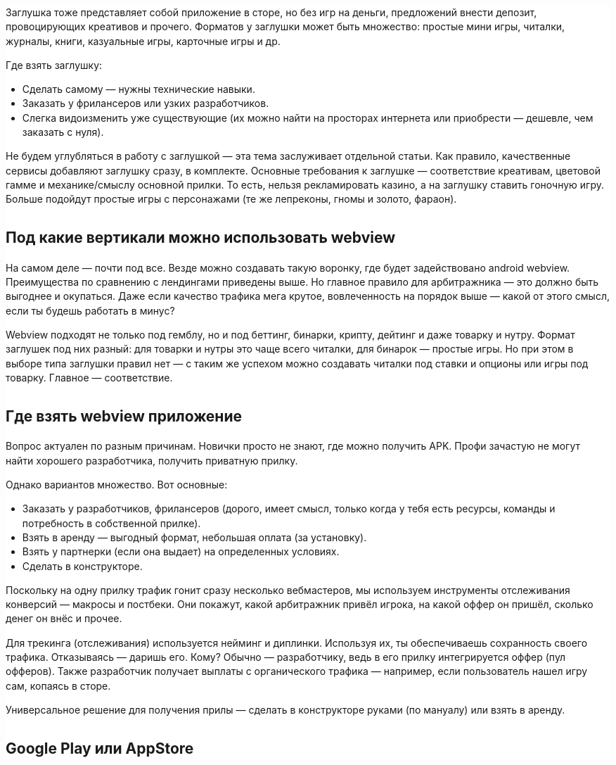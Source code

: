 Заглушка тоже представляет собой приложение в сторе, но без игр на деньги, предложений внести депозит, провоцирующих креативов и прочего. Форматов у заглушки может быть множество: простые мини игры, читалки, журналы, книги, казуальные игры, карточные игры и др. 

Где взять заглушку:

* Сделать самому — нужны технические навыки.
* Заказать у фрилансеров или узких разработчиков. 
* Слегка видоизменить уже существующие (их можно найти на просторах интернета или приобрести — дешевле, чем заказать с нуля).

Не будем углубляться в работу с заглушкой — эта тема заслуживает отдельной статьи. Как правило, качественные сервисы добавляют заглушку сразу, в комплекте. Основные требования к заглушке — соответствие креативам, цветовой гамме и механике/смыслу основной прилки. То есть, нельзя рекламировать казино, а на заглушку ставить гоночную игру. Больше подойдут простые игры с персонажами (те же лепреконы, гномы и золото, фараон).

## Под какие вертикали можно использовать webview

На самом деле — почти под все. Везде можно создавать такую воронку, где будет задействовано android webview. Преимущества по сравнению с лендингами приведены выше. Но главное правило для арбитражника — это должно быть выгоднее и окупаться. Даже если качество трафика мега крутое, вовлеченность на порядок выше — какой от этого смысл, если ты будешь работать в минус? 

Webview подходят не только под гемблу, но и под беттинг, бинарки, крипту, дейтинг и даже товарку и нутру. Формат заглушек под них разный: для товарки и нутры это чаще всего читалки, для бинарок — простые игры. Но при этом в выборе типа заглушки правил нет — с таким же успехом можно создавать читалки под ставки и опционы или игры под товарку. Главное — соответствие. 

## Где взять webview приложение

Вопрос актуален по разным причинам. Новички просто не знают, где можно получить APK. Профи зачастую не могут найти хорошего разработчика, получить приватную прилку.

Однако вариантов множество. Вот основные:

* Заказать у разработчиков, фрилансеров (дорого, имеет смысл, только когда у тебя есть ресурсы, команды и потребность в собственной прилке). 
* Взять в аренду — выгодный формат, небольшая оплата (за установку). 
* Взять у партнерки (если она выдает) на определенных условиях.
* Сделать в конструкторе.

Поскольку на одну прилку трафик гонит сразу несколько вебмастеров, мы используем инструменты отслеживания конверсий — макросы и постбеки. Они покажут, какой арбитражник привёл игрока, на какой оффер он пришёл, сколько денег он внёс и прочее.

Для трекинга (отслеживания) используется нейминг и диплинки. Используя их, ты обеспечиваешь сохранность своего трафика. Отказываясь — даришь его. Кому? Обычно — разработчику, ведь в его прилку интегрируется оффер (пул офферов). Также разработчик получает выплаты с органического трафика — например, если пользователь нашел игру сам, копаясь в сторе. 

Универсальное решение для получения прилы — сделать в конструкторе руками (по мануалу) или взять в аренду.

## Google Play или AppStore
